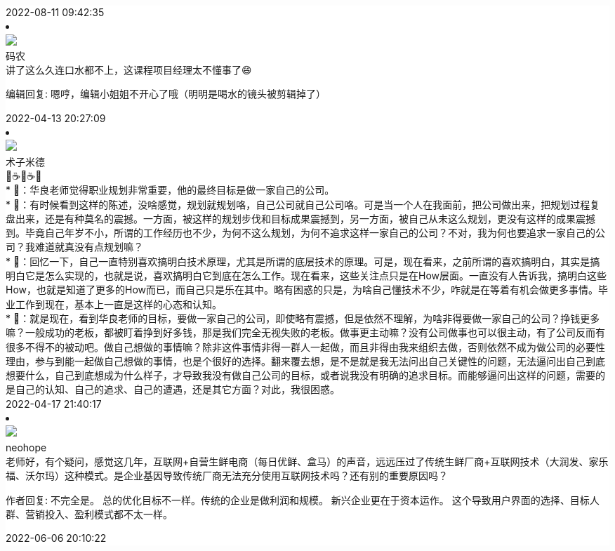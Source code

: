   </div>
  <div class="_3klNVc4Z_0">
    <div class="_3Hkula0k_0">2022-08-11 09:42:35</div>
  </div>
</div>
</div>
</li>
<li>
<div class="_2sjJGcOH_0"><img src="https://static001.geekbang.org/account/avatar/00/10/48/ae/96850daa.jpg"
  class="_3FLYR4bF_0">
<div class="_36ChpWj4_0">
  <div class="_2zFoi7sd_0"><span>码农</span>
  </div>
  <div class="_2_QraFYR_0">讲了这么久连口水都不上，这课程项目经理太不懂事了😄</div>
  <div class="_10o3OAxT_0">
    <p class="_3KxQPN3V_0">编辑回复: 嗯哼，编辑小姐姐不开心了哦（明明是喝水的镜头被剪辑掉了）</p>
  </div>
  <div class="_3klNVc4Z_0">
    <div class="_3Hkula0k_0">2022-04-13 20:27:09</div>
  </div>
</div>
</div>
</li>
<li>
<div class="_2sjJGcOH_0"><img src="https://static001.geekbang.org/account/avatar/00/1c/f6/27/c27599ae.jpg"
  class="_3FLYR4bF_0">
<div class="_36ChpWj4_0">
  <div class="_2zFoi7sd_0"><span>术子米德</span>
  </div>
  <div class="_2_QraFYR_0">🤔☕️🤔☕️🤔<br>* 📖：华良老师觉得职业规划非常重要，他的最终目标是做一家自己的公司。<br>    * 🤔：有时候看到这样的陈述，没啥感觉，规划就规划咯，自己公司就自己公司咯。可是当一个人在我面前，把公司做出来，把规划过程复盘出来，还是有种莫名的震撼。一方面，被这样的规划步伐和目标成果震撼到，另一方面，被自己从未这么规划，更没有这样的成果震撼到。毕竟自己年岁不小，所谓的工作经历也不少，为何不这么规划，为何不追求这样一家自己的公司？不对，我为何也要追求一家自己的公司？我难道就真没有点规划嘛？<br>    * 🤔：回忆一下，自己一直特别喜欢搞明白技术原理，尤其是所谓的底层技术的原理。可是，现在看来，之前所谓的喜欢搞明白，其实是搞明白它是怎么实现的，也就是说，喜欢搞明白它到底在怎么工作。现在看来，这些关注点只是在How层面。一直没有人告诉我，搞明白这些How，也就是知道了更多的How而已，而自己只是乐在其中。略有困惑的只是，为啥自己懂技术不少，咋就是在等着有机会做更多事情。毕业工作到现在，基本上一直是这样的心态和认知。<br>    * 🤔：就是现在，看到华良老师的目标，要做一家自己的公司，即使略有震撼，但是依然不理解，为啥非得要做一家自己的公司？挣钱更多嘛？一般成功的老板，都被盯着挣到好多钱，那是我们完全无视失败的老板。做事更主动嘛？没有公司做事也可以很主动，有了公司反而有很多不得不的被动吧。做自己想做的事情嘛？除非这件事情非得一群人一起做，而且非得由我来组织去做，否则依然不成为做公司的必要性理由，参与到能一起做自己想做的事情，也是个很好的选择。翻来覆去想，是不是就是我无法问出自己关键性的问题，无法逼问出自己到底想要什么，自己到底想成为什么样子，才导致我没有做自己公司的目标，或者说我没有明确的追求目标。而能够逼问出这样的问题，需要的是自己的认知、自己的追求、自己的遭遇，还是其它方面？对此，我很困惑。<br></div>
  <div class="_10o3OAxT_0">
    
  </div>
  <div class="_3klNVc4Z_0">
    <div class="_3Hkula0k_0">2022-04-17 21:40:17</div>
  </div>
</div>
</div>
</li>
<li>
<div class="_2sjJGcOH_0"><img src="https://static001.geekbang.org/account/avatar/00/0f/ec/13/49e98289.jpg"
  class="_3FLYR4bF_0">
<div class="_36ChpWj4_0">
  <div class="_2zFoi7sd_0"><span>neohope</span>
  </div>
  <div class="_2_QraFYR_0">老师好，有个疑问，感觉这几年，互联网+自营生鲜电商（每日优鲜、盒马）的声音，远远压过了传统生鲜厂商+互联网技术（大润发、家乐福、沃尔玛）这种模式。是企业基因导致传统厂商无法充分使用互联网技术吗？还有别的重要原因吗？</div>
  <div class="_10o3OAxT_0">
    <p class="_3KxQPN3V_0">作者回复: 不完全是。 总的优化目标不一样。传统的企业是做利润和规模。 新兴企业更在于资本运作。  这个导致用户界面的选择、目标人群、营销投入、盈利模式都不太一样。 <br></p>
  </div>
  <div class="_3klNVc4Z_0">
    <div class="_3Hkula0k_0">2022-06-06 20:10:22</div>
  </div>
